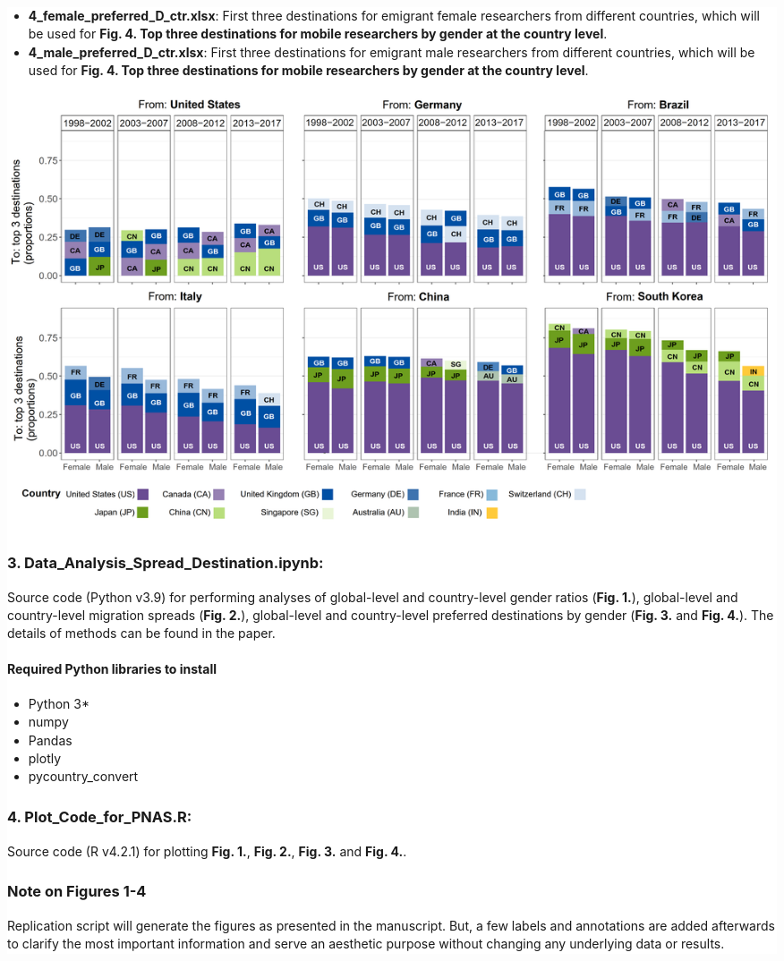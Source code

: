 
+ **4_female_preferred_D_ctr.xlsx**: 
  First three destinations for emigrant female researchers from different countries, which will be used for **Fig. 4. Top three destinations for mobile researchers by gender at the country level**.
+ **4_male_preferred_D_ctr.xlsx**: 
  First three destinations for emigrant male researchers from different countries, which will be used for **Fig. 4. Top three destinations for mobile researchers by gender at the country level**.

![](./figures/published_manuscript_figures/4_ctr_destination.png)

### 3. Data_Analysis_Spread_Destination.ipynb: 
  Source code (Python v3.9) for performing analyses of global-level and country-level gender ratios (**Fig. 1.**), global-level and country-level migration spreads (**Fig. 2.**), global-level and country-level preferred destinations by gender (**Fig. 3.** and **Fig. 4.**). The details of methods can be found in the paper. 

#### Required Python libraries to install
- Python 3*
- numpy
- Pandas
- plotly
- pycountry_convert


### 4. Plot_Code_for_PNAS.R: 
  Source code (R v4.2.1) for plotting **Fig. 1.**, **Fig. 2.**, **Fig. 3.** and **Fig. 4.**. 

### Note on Figures 1-4
Replication script will generate the figures as presented in the manuscript. But, a few labels and annotations are added afterwards to clarify the most important information and serve an aesthetic purpose without changing any underlying data or results.

